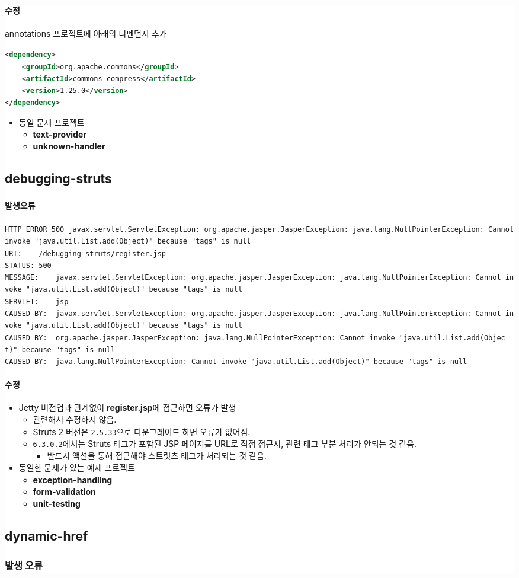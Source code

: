 #### 수정

annotations 프로젝트에 아래의 디펜던시 추가

```xml
<dependency>
    <groupId>org.apache.commons</groupId>
    <artifactId>commons-compress</artifactId>
    <version>1.25.0</version>
</dependency>
```

* 동일 문제 프로젝트
  * **text-provider**
  * **unknown-handler**

## debugging-struts 

#### 발생오류

```
HTTP ERROR 500 javax.servlet.ServletException: org.apache.jasper.JasperException: java.lang.NullPointerException: Cannot invoke "java.util.List.add(Object)" because "tags" is null
URI:	/debugging-struts/register.jsp
STATUS:	500
MESSAGE:	javax.servlet.ServletException: org.apache.jasper.JasperException: java.lang.NullPointerException: Cannot invoke "java.util.List.add(Object)" because "tags" is null
SERVLET:	jsp
CAUSED BY:	javax.servlet.ServletException: org.apache.jasper.JasperException: java.lang.NullPointerException: Cannot invoke "java.util.List.add(Object)" because "tags" is null
CAUSED BY:	org.apache.jasper.JasperException: java.lang.NullPointerException: Cannot invoke "java.util.List.add(Object)" because "tags" is null
CAUSED BY:	java.lang.NullPointerException: Cannot invoke "java.util.List.add(Object)" because "tags" is null
```

#### 수정

* Jetty 버전업과 관계없이 **register.jsp**에 접근하면 오류가 발생
  * 관련해서 수정하지 않음.
  * Struts 2 버전은 `2.5.33`으로 다운그레이드 하면 오류가 없어짐.
  * `6.3.0.2`에서는 Struts 테그가 포함된 JSP 페이지를 URL로 직접 접근시, 관련 테그 부분 처리가 안되는 것 같음. 
    * 반드시 액션을 통해 접근해야 스트럿츠 테그가 처리되는 것 같음.
* 동일한 문제가 있는 예제 프로젝트
  * **exception-handling**
  * **form-validation**
  * **unit-testing**




## dynamic-href

### 발생 오류
